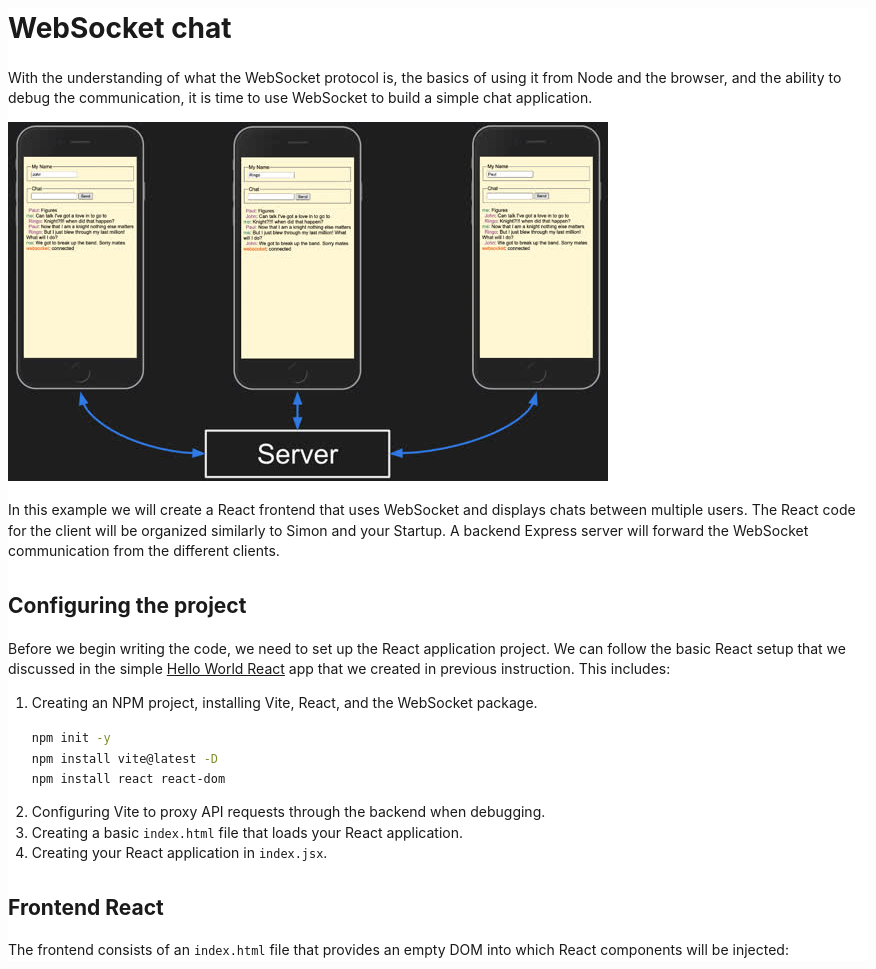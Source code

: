 # WebSocket chat

With the understanding of what the WebSocket protocol is, the basics of using it from Node and the browser, and the ability to debug the communication, it is time to use WebSocket to build a simple chat application.

![WebSocket Peers](../webSocket/webServicesWebSocketPeers.jpg)

In this example we will create a React frontend that uses WebSocket and displays chats between multiple users. The React code for the client will be organized similarly to Simon and your Startup. A backend Express server will forward the WebSocket communication from the different clients.

## Configuring the project

Before we begin writing the code, we need to set up the React application project. We can follow the basic React setup that we discussed in the simple [Hello World React](../../webFrameworks/react/introduction/introduction.md#react-hello-world) app that we created in previous instruction. This includes:

1. Creating an NPM project, installing Vite, React, and the WebSocket package.
   ```sh
   npm init -y
   npm install vite@latest -D
   npm install react react-dom
   ```
1. Configuring Vite to proxy API requests through the backend when debugging.
1. Creating a basic `index.html` file that loads your React application.
1. Creating your React application in `index.jsx`.

## Frontend React

The frontend consists of an `index.html` file that provides an empty DOM into which React components will be injected:
